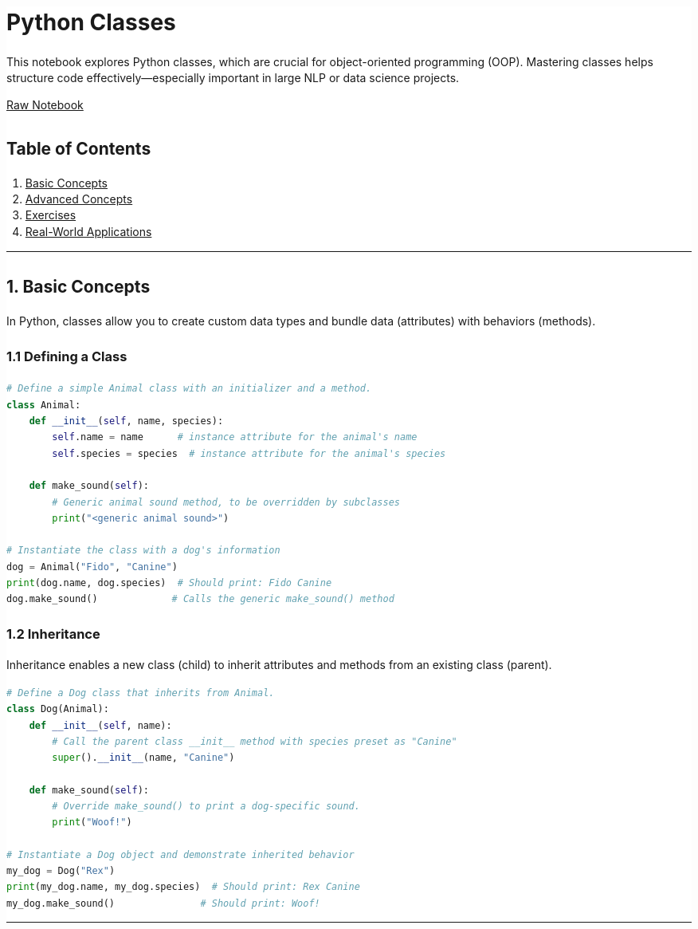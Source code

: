 # Python Classes

This notebook explores Python classes, which are crucial for object-oriented programming (OOP). Mastering classes helps structure code effectively—especially important in large NLP or data science projects.

[Raw Notebook](https://github.com/agombert/AdvancedNLPClasses/blob/main/notebooks/support/Session_1_1_Python_1o1_2.ipynb)

## Table of Contents
1. [Basic Concepts](#basic)
2. [Advanced Concepts](#advanced)
3. [Exercises](#exercises)
4. [Real-World Applications](#applications)

---

## 1. Basic Concepts <a name="basic"></a>

In Python, classes allow you to create custom data types and bundle data (attributes) with behaviors (methods).

### 1.1 Defining a Class

```python
# Define a simple Animal class with an initializer and a method.
class Animal:
    def __init__(self, name, species):
        self.name = name      # instance attribute for the animal's name
        self.species = species  # instance attribute for the animal's species

    def make_sound(self):
        # Generic animal sound method, to be overridden by subclasses
        print("<generic animal sound>")

# Instantiate the class with a dog's information
dog = Animal("Fido", "Canine")
print(dog.name, dog.species)  # Should print: Fido Canine
dog.make_sound()             # Calls the generic make_sound() method
```

### 1.2 Inheritance

Inheritance enables a new class (child) to inherit attributes and methods from an existing class (parent).

```python
# Define a Dog class that inherits from Animal.
class Dog(Animal):
    def __init__(self, name):
        # Call the parent class __init__ method with species preset as "Canine"
        super().__init__(name, "Canine")

    def make_sound(self):
        # Override make_sound() to print a dog-specific sound.
        print("Woof!")

# Instantiate a Dog object and demonstrate inherited behavior
my_dog = Dog("Rex")
print(my_dog.name, my_dog.species)  # Should print: Rex Canine
my_dog.make_sound()               # Should print: Woof!
```

---